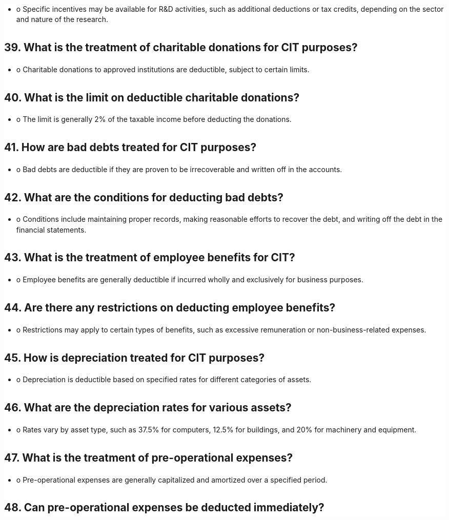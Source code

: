 - o Specific incentives may be available for R&amp;D activities, such as additional deductions or tax credits, depending on the sector and nature of the research.

## 39. What is the treatment of charitable donations for CIT purposes?

- o Charitable donations to approved institutions are deductible, subject to certain limits.

## 40. What is the limit on deductible charitable donations?

- o The limit is generally 2% of the taxable income before deducting the donations.

## 41. How are bad debts treated for CIT purposes?

- o Bad debts are deductible if they are proven to be irrecoverable and written off in the accounts.

## 42. What are the conditions for deducting bad debts?

- o Conditions include maintaining proper records, making reasonable efforts to recover the debt, and writing off the debt in the financial statements.

## 43. What is the treatment of employee benefits for CIT?

- o Employee benefits are generally deductible if incurred wholly and exclusively for business purposes.

## 44. Are there any restrictions on deducting employee benefits?

- o Restrictions may apply to certain types of benefits, such as excessive remuneration or non-business-related expenses.

## 45. How is depreciation treated for CIT purposes?

- o Depreciation is deductible based on specified rates for different categories of assets.

## 46. What are the depreciation rates for various assets?

- o Rates vary by asset type, such as 37.5% for computers, 12.5% for buildings, and 20% for machinery and equipment.

## 47. What is the treatment of pre-operational expenses?

- o Pre-operational expenses are generally capitalized and amortized over a specified period.

## 48. Can pre-operational expenses be deducted immediately?
